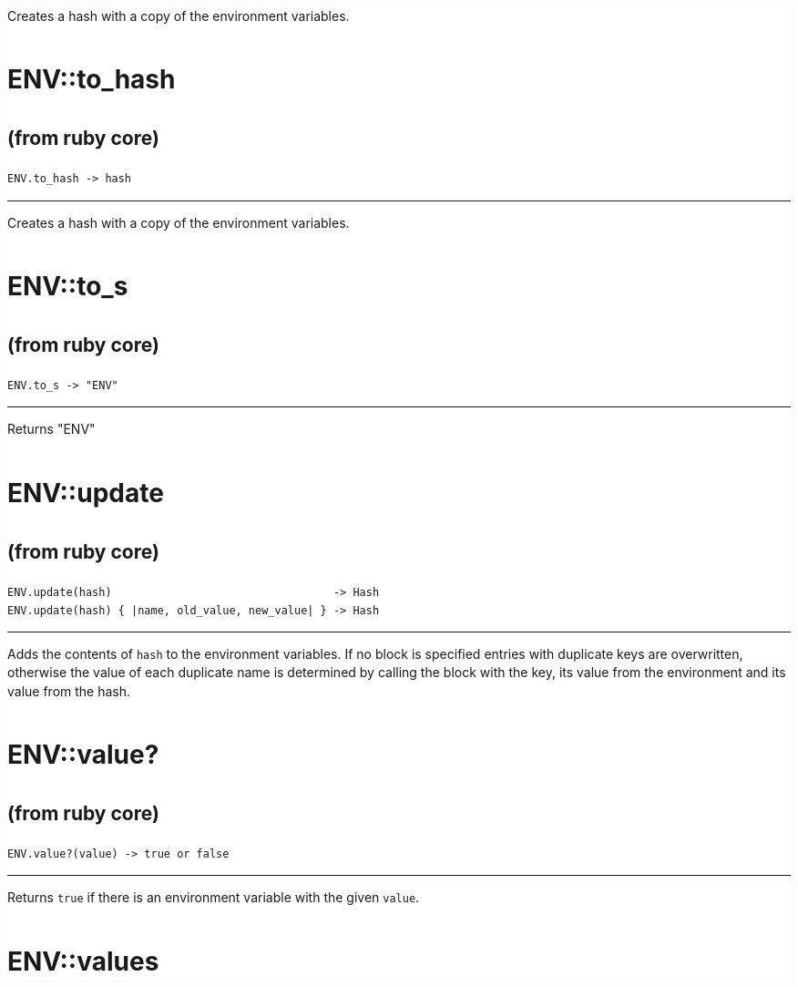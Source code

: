 
Creates a hash with a copy of the environment variables.


# ENV::to_hash

(from ruby core)
---
    ENV.to_hash -> hash

---

Creates a hash with a copy of the environment variables.


# ENV::to_s

(from ruby core)
---
    ENV.to_s -> "ENV"

---

Returns "ENV"


# ENV::update

(from ruby core)
---
    ENV.update(hash)                                  -> Hash
    ENV.update(hash) { |name, old_value, new_value| } -> Hash

---

Adds the contents of `hash` to the environment variables.  If no block is
specified entries with duplicate keys are overwritten, otherwise the value of
each duplicate name is determined by calling the block with the key, its value
from the environment and its value from the hash.


# ENV::value?

(from ruby core)
---
    ENV.value?(value) -> true or false

---

Returns `true` if there is an environment variable with the given `value`.


# ENV::values
